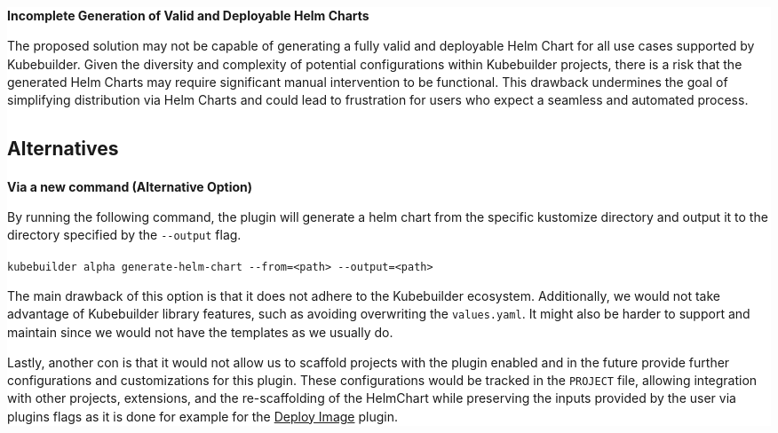 **Incomplete Generation of Valid and Deployable Helm Charts**

The proposed solution may not be capable of generating a fully valid and deployable Helm Chart
for all use cases supported by Kubebuilder. Given the diversity and complexity of potential
configurations within Kubebuilder projects, there is a risk that the generated Helm Charts
may require significant manual intervention to be functional. This drawback undermines the
goal of simplifying distribution via Helm Charts and could lead to frustration for users who
expect a seamless and automated process.

## Alternatives

**Via a new command (Alternative Option)**

By running the following command, the plugin will generate a helm chart from the specific kustomize directory and output it to the directory specified by the `--output` flag.

```shell
kubebuilder alpha generate-helm-chart --from=<path> --output=<path>
```

The main drawback of this option is that it does not adhere to the Kubebuilder ecosystem.
Additionally, we would not take advantage of Kubebuilder library features, such as avoiding
overwriting the `values.yaml`. It might also be harder to support and maintain since we would
not have the templates as we usually do.

Lastly, another con is that it would not allow us to scaffold projects with the plugin
enabled and in the future provide further configurations and customizations for this plugin.
These configurations would be tracked in the `PROJECT` file, allowing integration with other
projects, extensions, and the re-scaffolding of the HelmChart while preserving the inputs
provided by the user via plugins flags as it is done for example for
the [Deploy Image](https://book.kubebuilder.io/plugins/deploy-image-plugin-v1-alpha) plugin.